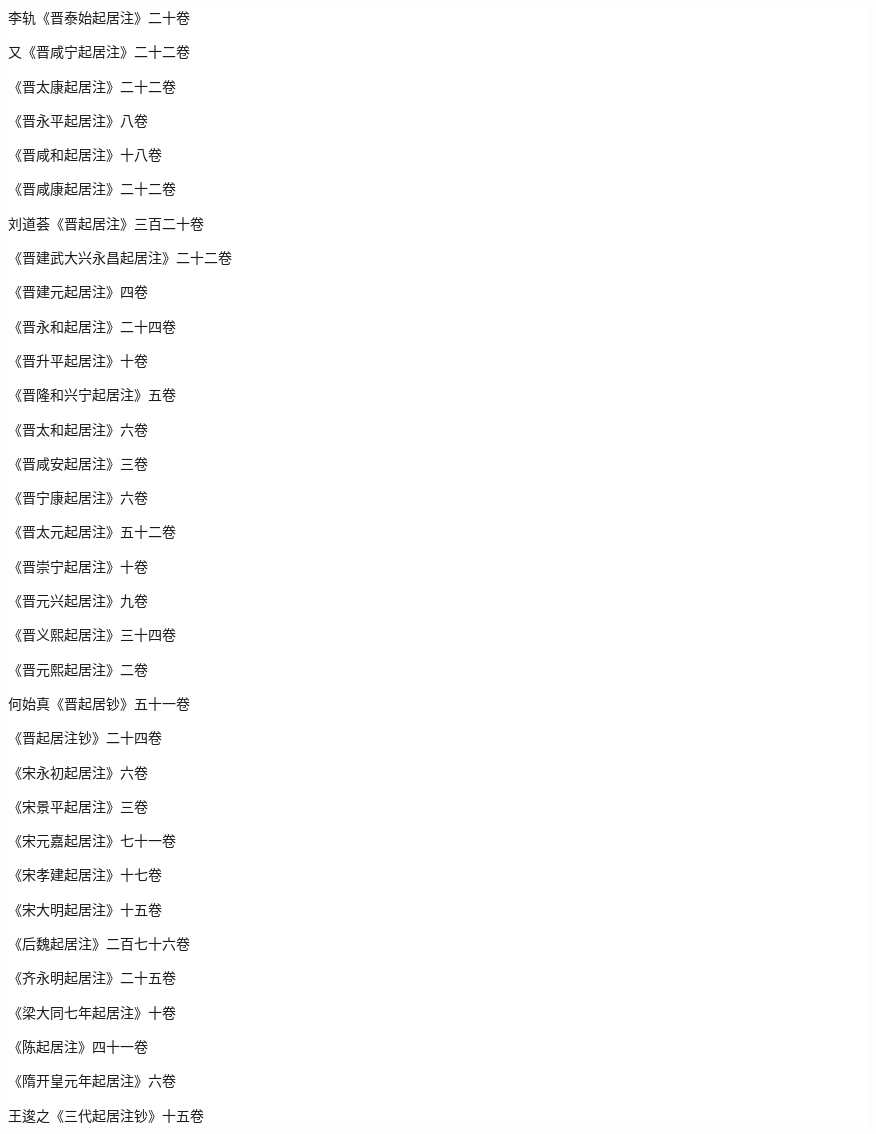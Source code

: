 李轨《晋泰始起居注》二十卷

又《晋咸宁起居注》二十二卷

《晋太康起居注》二十二卷

《晋永平起居注》八卷

《晋咸和起居注》十八卷

《晋咸康起居注》二十二卷

刘道荟《晋起居注》三百二十卷

《晋建武大兴永昌起居注》二十二卷

《晋建元起居注》四卷

《晋永和起居注》二十四卷

《晋升平起居注》十卷

《晋隆和兴宁起居注》五卷

《晋太和起居注》六卷

《晋咸安起居注》三卷

《晋宁康起居注》六卷

《晋太元起居注》五十二卷

《晋崇宁起居注》十卷

《晋元兴起居注》九卷

《晋义熙起居注》三十四卷

《晋元熙起居注》二卷

何始真《晋起居钞》五十一卷

《晋起居注钞》二十四卷

《宋永初起居注》六卷

《宋景平起居注》三卷

《宋元嘉起居注》七十一卷

《宋孝建起居注》十七卷

《宋大明起居注》十五卷

《后魏起居注》二百七十六卷

《齐永明起居注》二十五卷

《梁大同七年起居注》十卷

《陈起居注》四十一卷

《隋开皇元年起居注》六卷

王逡之《三代起居注钞》十五卷
